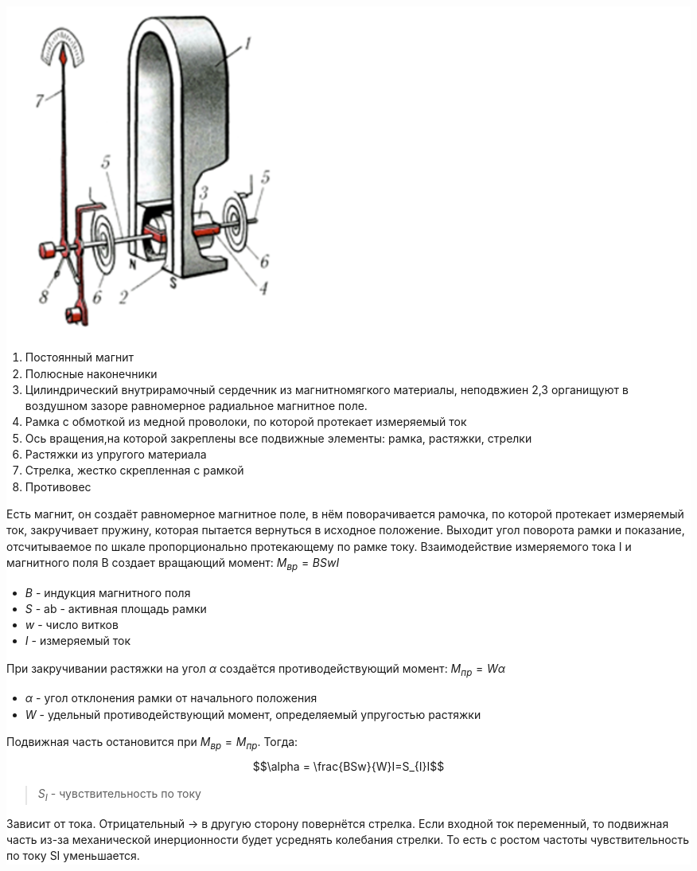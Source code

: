 ![](_attachments/f3f11a7694d48fdf6ed68505ddd24697.png)

1. Постоянный магнит
2. Полюсные наконечники
3. Цилиндрический внутрирамочный сердечник из магнитномягкого материалы, неподвжиен 2,3 органищуют в воздушном зазоре равномерное радиальное магнитное поле.
4. Рамка с обмоткой из медной проволоки, по которой протекает измеряемый ток
5. Ось вращения,на которой закреплены все подвижные элементы: рамка, растяжки, стрелки
6. Растяжки из упругого материала
7. Стрелка, жестко скрепленная с рамкой
8. Противовес

Есть магнит, он создаёт равномерное магнитное поле, в нём поворачивается рамочка, по которой протекает измеряемый ток, закручивает пружину, которая пытается вернуться в исходное положение. Выходит угол поворота рамки и показание, отсчитываемое по шкале пропорционально протекающему по рамке току. Взаимодействие измеряемого тока I и магнитного поля B создает вращающий момент: $M_{вр}=BSwI$
- $B$ - индукция магнитного поля
- $S$ - ab - активная площадь рамки
- $w$ - число витков
- $I$ - измеряемый ток

При закручивании растяжки на угол $\alpha$ создаётся противодействующий момент: $M_{пр}=W\alpha$
- $\alpha$ - угол отклонения рамки от начального положения
- $W$ - удельный противодействующий момент, определяемый упругостью растяжки

Подвижная часть остановится при $M_{вр}=M_{пр}$. Тогда:
$$\alpha = \frac{BSw}{W}I=S_{I}I$$
>$S_{I}$ - чувствительность по току

Зависит от тока. Отрицательный -> в другую сторону повернётся стрелка.
Если входной ток переменный, то подвижная часть из-за механической инерционности будет усреднять колебания стрелки. То есть с ростом частоты чувствительность по току SI уменьшается.
![Drawing 2023-01-13 21.59.12.excalidraw](_attachments/4ac72833d011b7cc8f9dbe60995b0a3a.md)
